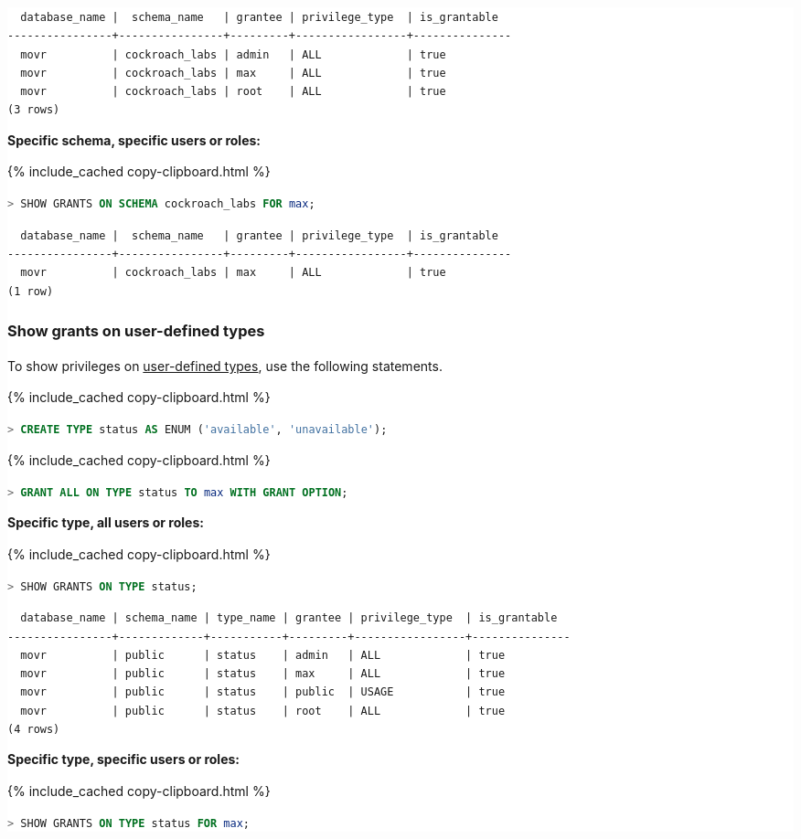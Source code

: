 ~~~
  database_name |  schema_name   | grantee | privilege_type  | is_grantable
----------------+----------------+---------+-----------------+---------------
  movr          | cockroach_labs | admin   | ALL             | true
  movr          | cockroach_labs | max     | ALL             | true
  movr          | cockroach_labs | root    | ALL             | true
(3 rows)
~~~

**Specific schema, specific users or roles:**

{% include_cached copy-clipboard.html %}
~~~ sql
> SHOW GRANTS ON SCHEMA cockroach_labs FOR max;
~~~

~~~
  database_name |  schema_name   | grantee | privilege_type  | is_grantable
----------------+----------------+---------+-----------------+---------------
  movr          | cockroach_labs | max     | ALL             | true
(1 row)
~~~

### Show grants on user-defined types

To show privileges on [user-defined types](create-type.html), use the following statements.

{% include_cached copy-clipboard.html %}
~~~ sql
> CREATE TYPE status AS ENUM ('available', 'unavailable');
~~~

{% include_cached copy-clipboard.html %}
~~~ sql
> GRANT ALL ON TYPE status TO max WITH GRANT OPTION;
~~~

**Specific type, all users or roles:**

{% include_cached copy-clipboard.html %}
~~~ sql
> SHOW GRANTS ON TYPE status;
~~~

~~~
  database_name | schema_name | type_name | grantee | privilege_type  | is_grantable
----------------+-------------+-----------+---------+-----------------+---------------
  movr          | public      | status    | admin   | ALL             | true
  movr          | public      | status    | max     | ALL             | true
  movr          | public      | status    | public  | USAGE           | true
  movr          | public      | status    | root    | ALL             | true
(4 rows)
~~~

**Specific type, specific users or roles:**

{% include_cached copy-clipboard.html %}
~~~ sql
> SHOW GRANTS ON TYPE status FOR max;
~~~
